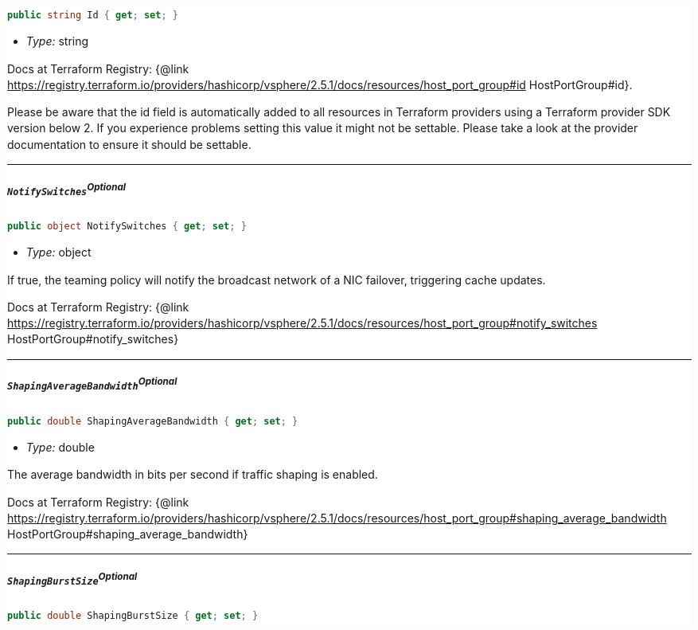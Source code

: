 ```csharp
public string Id { get; set; }
```

- *Type:* string

Docs at Terraform Registry: {@link https://registry.terraform.io/providers/hashicorp/vsphere/2.5.1/docs/resources/host_port_group#id HostPortGroup#id}.

Please be aware that the id field is automatically added to all resources in Terraform providers using a Terraform provider SDK version below 2.
If you experience problems setting this value it might not be settable. Please take a look at the provider documentation to ensure it should be settable.

---

##### `NotifySwitches`<sup>Optional</sup> <a name="NotifySwitches" id="@cdktf/provider-vsphere.hostPortGroup.HostPortGroupConfig.property.notifySwitches"></a>

```csharp
public object NotifySwitches { get; set; }
```

- *Type:* object

If true, the teaming policy will notify the broadcast network of a NIC failover, triggering cache updates.

Docs at Terraform Registry: {@link https://registry.terraform.io/providers/hashicorp/vsphere/2.5.1/docs/resources/host_port_group#notify_switches HostPortGroup#notify_switches}

---

##### `ShapingAverageBandwidth`<sup>Optional</sup> <a name="ShapingAverageBandwidth" id="@cdktf/provider-vsphere.hostPortGroup.HostPortGroupConfig.property.shapingAverageBandwidth"></a>

```csharp
public double ShapingAverageBandwidth { get; set; }
```

- *Type:* double

The average bandwidth in bits per second if traffic shaping is enabled.

Docs at Terraform Registry: {@link https://registry.terraform.io/providers/hashicorp/vsphere/2.5.1/docs/resources/host_port_group#shaping_average_bandwidth HostPortGroup#shaping_average_bandwidth}

---

##### `ShapingBurstSize`<sup>Optional</sup> <a name="ShapingBurstSize" id="@cdktf/provider-vsphere.hostPortGroup.HostPortGroupConfig.property.shapingBurstSize"></a>

```csharp
public double ShapingBurstSize { get; set; }
```
